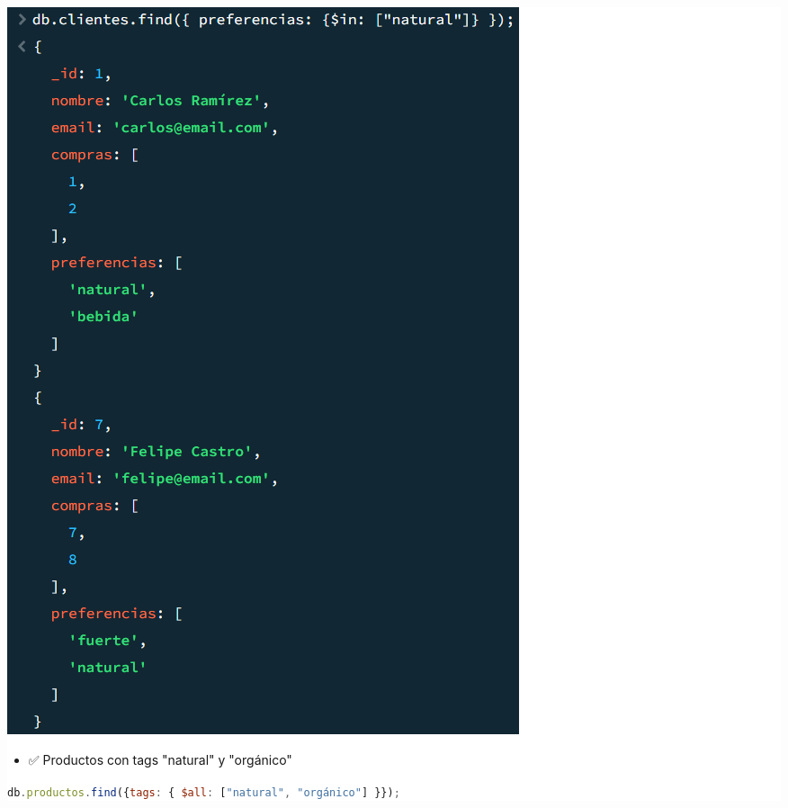 ![OA1](image-11.png)
- ✅ Productos con tags "natural" y "orgánico"
```javascript
db.productos.find({tags: { $all: ["natural", "orgánico"] }});
```
